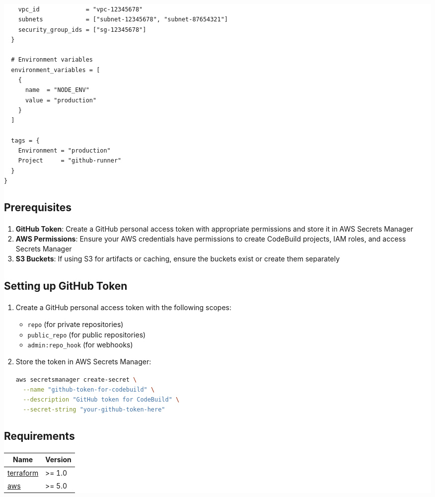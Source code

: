 ```hcl
    vpc_id             = "vpc-12345678"
    subnets            = ["subnet-12345678", "subnet-87654321"]
    security_group_ids = ["sg-12345678"]
  }
  
  # Environment variables
  environment_variables = [
    {
      name  = "NODE_ENV"
      value = "production"
    }
  ]
  
  tags = {
    Environment = "production"
    Project     = "github-runner"
  }
}
```

## Prerequisites

1. **GitHub Token**: Create a GitHub personal access token with appropriate permissions and store it in AWS Secrets Manager
2. **AWS Permissions**: Ensure your AWS credentials have permissions to create CodeBuild projects, IAM roles, and access Secrets Manager
3. **S3 Buckets**: If using S3 for artifacts or caching, ensure the buckets exist or create them separately

## Setting up GitHub Token

1. Create a GitHub personal access token with the following scopes:
   - `repo` (for private repositories)
   - `public_repo` (for public repositories)
   - `admin:repo_hook` (for webhooks)

2. Store the token in AWS Secrets Manager:
   ```bash
   aws secretsmanager create-secret \
     --name "github-token-for-codebuild" \
     --description "GitHub token for CodeBuild" \
     --secret-string "your-github-token-here"
   ```


## Requirements

| Name | Version |
|------|---------|
| <a name="requirement_terraform"></a> [terraform](#requirement\_terraform) | >= 1.0 |
| <a name="requirement_aws"></a> [aws](#requirement\_aws) | >= 5.0 |
